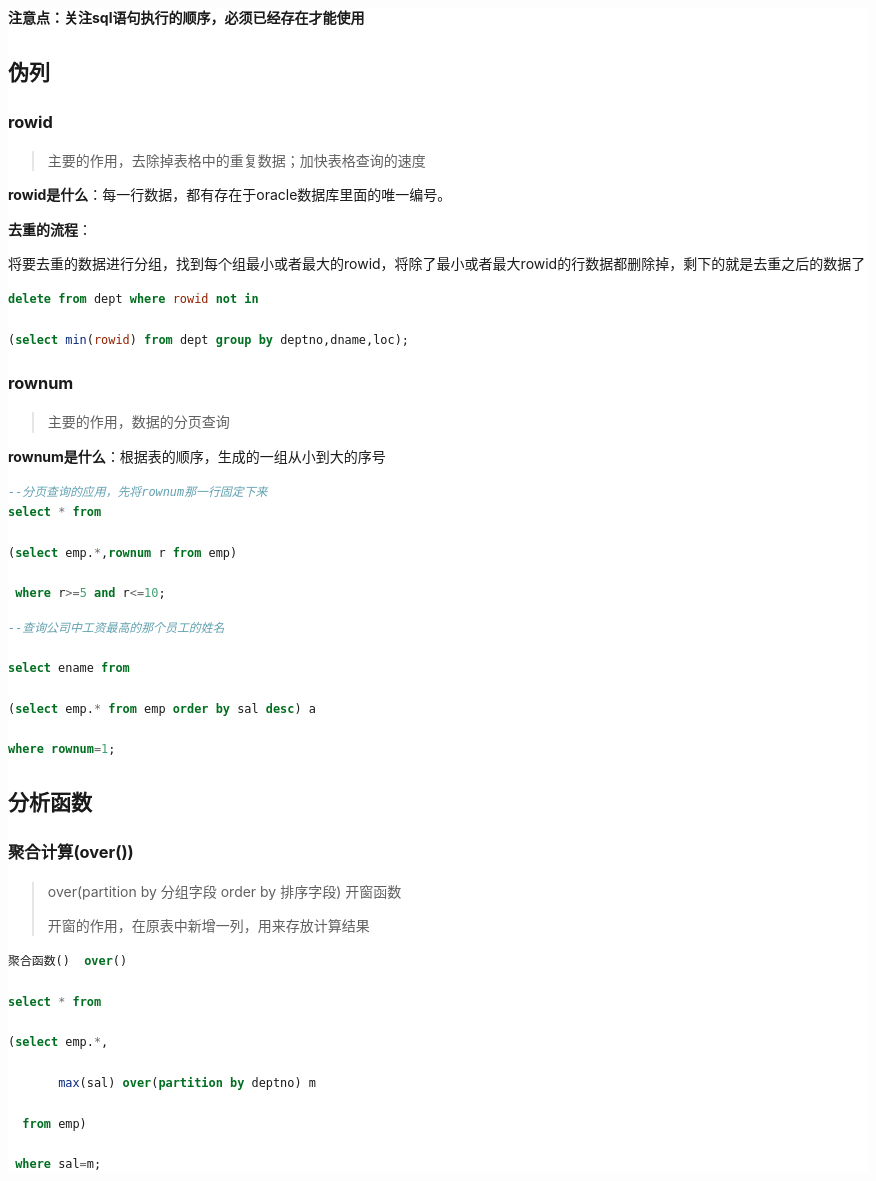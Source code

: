 **注意点：关注sql语句执行的顺序，必须已经存在才能使用**



## 伪列

### rowid

> 主要的作用，去除掉表格中的重复数据；加快表格查询的速度

**rowid是什么**：每一行数据，都有存在于oracle数据库里面的唯一编号。

**去重的流程**：

将要去重的数据进行分组，找到每个组最小或者最大的rowid，将除了最小或者最大rowid的行数据都删除掉，剩下的就是去重之后的数据了

```sql
delete from dept where rowid not in

(select min(rowid) from dept group by deptno,dname,loc);
```

### rownum

> 主要的作用，数据的分页查询

**rownum是什么**：根据表的顺序，生成的一组从小到大的序号

```sql
--分页查询的应用，先将rownum那一行固定下来
select * from

(select emp.*,rownum r from emp)

 where r>=5 and r<=10;
```

```sql
--查询公司中工资最高的那个员工的姓名

select ename from

(select emp.* from emp order by sal desc) a

where rownum=1;
```

## 分析函数

### 聚合计算(over())

> over(partition by 分组字段 order by 排序字段)  开窗函数
>
> 开窗的作用，在原表中新增一列，用来存放计算结果

```sql
聚合函数()  over()  

select * from

(select emp.*,

​       max(sal) over(partition by deptno) m

  from emp)

 where sal=m;
```
